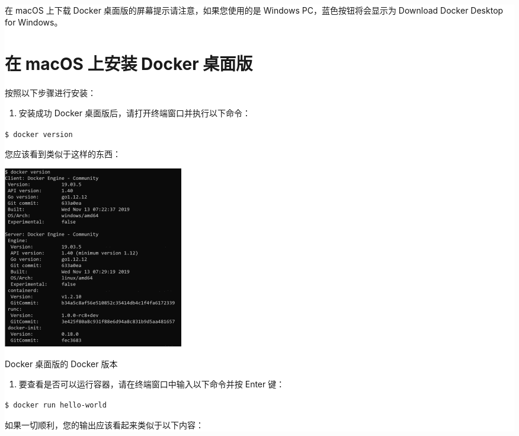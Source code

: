 在 macOS 上下载 Docker 桌面版的屏幕提示请注意，如果您使用的是 Windows PC，蓝色按钮将会显示为 Download Docker Desktop for Windows。

# 在 macOS 上安装 Docker 桌面版

按照以下步骤进行安装：

1.  安装成功 Docker 桌面版后，请打开终端窗口并执行以下命令：

```
$ docker version
```

您应该看到类似于这样的东西：

![](img/c44f8efb-03f9-4991-8911-1baf60e21c35.png)

Docker 桌面版的 Docker 版本

1.  要查看是否可以运行容器，请在终端窗口中输入以下命令并按 Enter 键：

```
$ docker run hello-world
```

如果一切顺利，您的输出应该看起来类似于以下内容：
